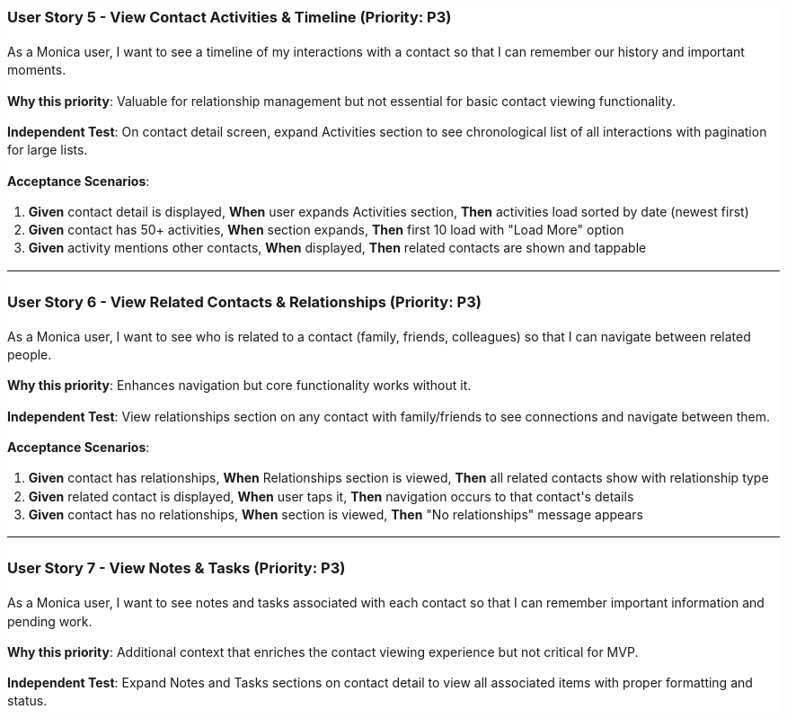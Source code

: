 
### User Story 5 - View Contact Activities & Timeline (Priority: P3)

As a Monica user, I want to see a timeline of my interactions with a contact so that I can remember our history and important moments.

**Why this priority**: Valuable for relationship management but not essential for basic contact viewing functionality.

**Independent Test**: On contact detail screen, expand Activities section to see chronological list of all interactions with pagination for large lists.

**Acceptance Scenarios**:

1. **Given** contact detail is displayed, **When** user expands Activities section, **Then** activities load sorted by date (newest first)
2. **Given** contact has 50+ activities, **When** section expands, **Then** first 10 load with "Load More" option
3. **Given** activity mentions other contacts, **When** displayed, **Then** related contacts are shown and tappable

---

### User Story 6 - View Related Contacts & Relationships (Priority: P3)

As a Monica user, I want to see who is related to a contact (family, friends, colleagues) so that I can navigate between related people.

**Why this priority**: Enhances navigation but core functionality works without it.

**Independent Test**: View relationships section on any contact with family/friends to see connections and navigate between them.

**Acceptance Scenarios**:

1. **Given** contact has relationships, **When** Relationships section is viewed, **Then** all related contacts show with relationship type
2. **Given** related contact is displayed, **When** user taps it, **Then** navigation occurs to that contact's details
3. **Given** contact has no relationships, **When** section is viewed, **Then** "No relationships" message appears

---

### User Story 7 - View Notes & Tasks (Priority: P3)

As a Monica user, I want to see notes and tasks associated with each contact so that I can remember important information and pending work.

**Why this priority**: Additional context that enriches the contact viewing experience but not critical for MVP.

**Independent Test**: Expand Notes and Tasks sections on contact detail to view all associated items with proper formatting and status.

